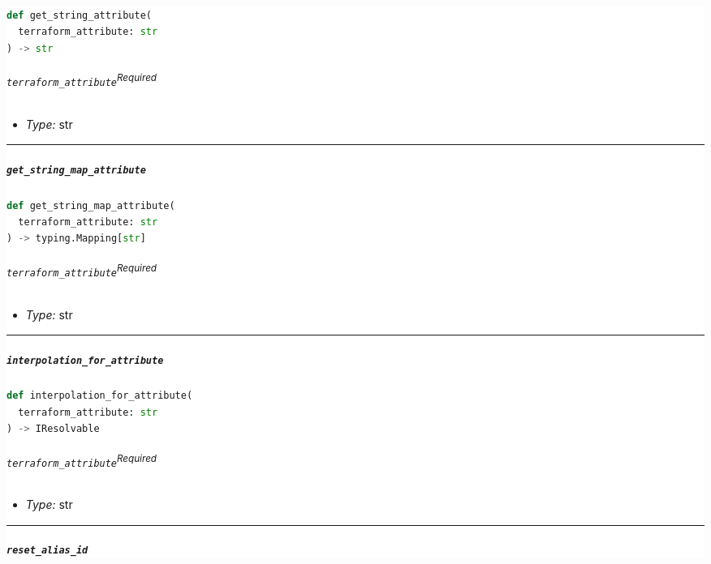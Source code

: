 ```python
def get_string_attribute(
  terraform_attribute: str
) -> str
```

###### `terraform_attribute`<sup>Required</sup> <a name="terraform_attribute" id="@cdktf/provider-vault.dataVaultIdentityGroup.DataVaultIdentityGroup.getStringAttribute.parameter.terraformAttribute"></a>

- *Type:* str

---

##### `get_string_map_attribute` <a name="get_string_map_attribute" id="@cdktf/provider-vault.dataVaultIdentityGroup.DataVaultIdentityGroup.getStringMapAttribute"></a>

```python
def get_string_map_attribute(
  terraform_attribute: str
) -> typing.Mapping[str]
```

###### `terraform_attribute`<sup>Required</sup> <a name="terraform_attribute" id="@cdktf/provider-vault.dataVaultIdentityGroup.DataVaultIdentityGroup.getStringMapAttribute.parameter.terraformAttribute"></a>

- *Type:* str

---

##### `interpolation_for_attribute` <a name="interpolation_for_attribute" id="@cdktf/provider-vault.dataVaultIdentityGroup.DataVaultIdentityGroup.interpolationForAttribute"></a>

```python
def interpolation_for_attribute(
  terraform_attribute: str
) -> IResolvable
```

###### `terraform_attribute`<sup>Required</sup> <a name="terraform_attribute" id="@cdktf/provider-vault.dataVaultIdentityGroup.DataVaultIdentityGroup.interpolationForAttribute.parameter.terraformAttribute"></a>

- *Type:* str

---

##### `reset_alias_id` <a name="reset_alias_id" id="@cdktf/provider-vault.dataVaultIdentityGroup.DataVaultIdentityGroup.resetAliasId"></a>
